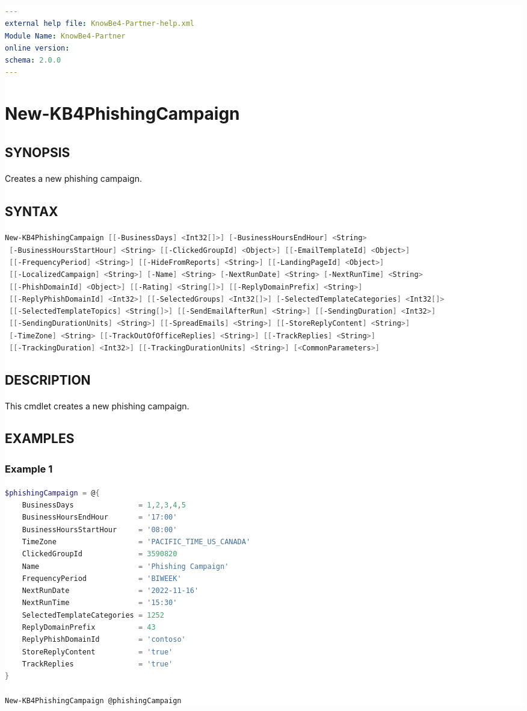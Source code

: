 ```yaml
---
external help file: KnowBe4-Partner-help.xml
Module Name: KnowBe4-Partner
online version:
schema: 2.0.0
---
```


# New-KB4PhishingCampaign

## SYNOPSIS

Creates a new phishing campaign.

## SYNTAX

```powershell
New-KB4PhishingCampaign [[-BusinessDays] <Int32[]>] [-BusinessHoursEndHour] <String>
 [-BusinessHoursStartHour] <String> [[-ClickedGroupId] <Object>] [[-EmailTemplateId] <Object>]
 [[-FrequencyPeriod] <String>] [[-HideFromReports] <String>] [[-LandingPageId] <Object>]
 [[-LocalizedCampaign] <String>] [-Name] <String> [-NextRunDate] <String> [-NextRunTime] <String>
 [[-PhishDomainId] <Object>] [[-Rating] <String[]>] [[-ReplyDomainPrefix] <String>]
 [[-ReplyPhishDomainId] <Int32>] [[-SelectedGroups] <Int32[]>] [-SelectedTemplateCategories] <Int32[]>
 [[-SelectedTemplateTopics] <String[]>] [[-SendEmailAfterRun] <String>] [[-SendingDuration] <Int32>]
 [[-SendingDurationUnits] <String>] [[-SpreadEmails] <String>] [[-StoreReplyContent] <String>]
 [-TimeZone] <String> [[-TrackOutOfOfficeReplies] <String>] [[-TrackReplies] <String>]
 [[-TrackingDuration] <Int32>] [[-TrackingDurationUnits] <String>] [<CommonParameters>]
```

## DESCRIPTION

This cmdlet creates a new phishing campaign.

## EXAMPLES

### Example 1

```powershell
$phishingCampaign = @{
    BusinessDays               = 1,2,3,4,5
    BusinessHoursEndHour       = '17:00'
    BusinessHoursStartHour     = '08:00'
    TimeZone                   = 'PACIFIC_TIME_US_CANADA'
    ClickedGroupId             = 3590820
    Name                       = 'Phishing Campaign'
    FrequencyPeriod            = 'BIWEEK'
    NextRunDate                = '2022-11-16'
    NextRunTime                = '15:30'
    SelectedTemplateCategories = 1252
    ReplyDomainPrefix          = 43
    ReplyPhishDomainId         = 'contoso'
    StoreReplyContent          = 'true'
    TrackReplies               = 'true'
}

New-KB4PhishingCampaign @phishingCampaign
```
